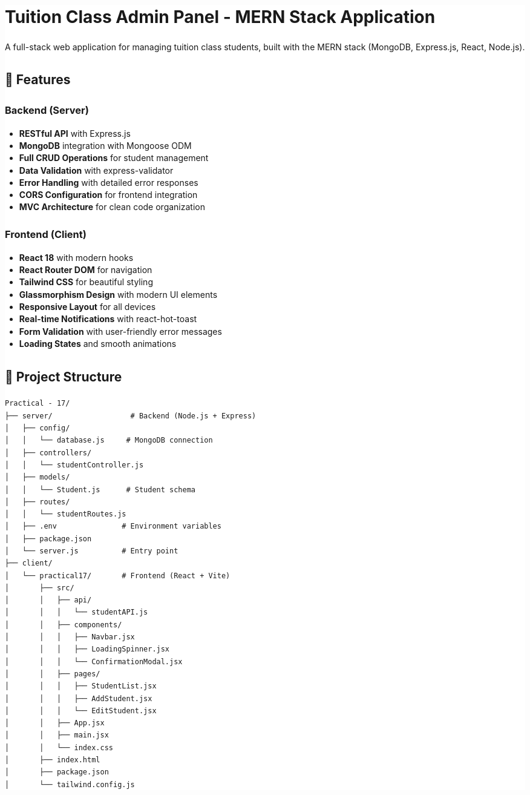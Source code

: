# Tuition Class Admin Panel - MERN Stack Application

A full-stack web application for managing tuition class students, built with the MERN stack (MongoDB, Express.js, React, Node.js).

## 🚀 Features

### Backend (Server)
- **RESTful API** with Express.js
- **MongoDB** integration with Mongoose ODM
- **Full CRUD Operations** for student management
- **Data Validation** with express-validator
- **Error Handling** with detailed error responses
- **CORS Configuration** for frontend integration
- **MVC Architecture** for clean code organization

### Frontend (Client)  
- **React 18** with modern hooks
- **React Router DOM** for navigation
- **Tailwind CSS** for beautiful styling
- **Glassmorphism Design** with modern UI elements
- **Responsive Layout** for all devices
- **Real-time Notifications** with react-hot-toast
- **Form Validation** with user-friendly error messages
- **Loading States** and smooth animations

## 📁 Project Structure

```
Practical - 17/
├── server/                  # Backend (Node.js + Express)
│   ├── config/
│   │   └── database.js     # MongoDB connection
│   ├── controllers/
│   │   └── studentController.js
│   ├── models/
│   │   └── Student.js      # Student schema
│   ├── routes/
│   │   └── studentRoutes.js
│   ├── .env               # Environment variables
│   ├── package.json
│   └── server.js          # Entry point
├── client/
│   └── practical17/       # Frontend (React + Vite)
│       ├── src/
│       │   ├── api/
│       │   │   └── studentAPI.js
│       │   ├── components/
│       │   │   ├── Navbar.jsx
│       │   │   ├── LoadingSpinner.jsx
│       │   │   └── ConfirmationModal.jsx
│       │   ├── pages/
│       │   │   ├── StudentList.jsx
│       │   │   ├── AddStudent.jsx
│       │   │   └── EditStudent.jsx
│       │   ├── App.jsx
│       │   ├── main.jsx
│       │   └── index.css
│       ├── index.html
│       ├── package.json
│       └── tailwind.config.js
```